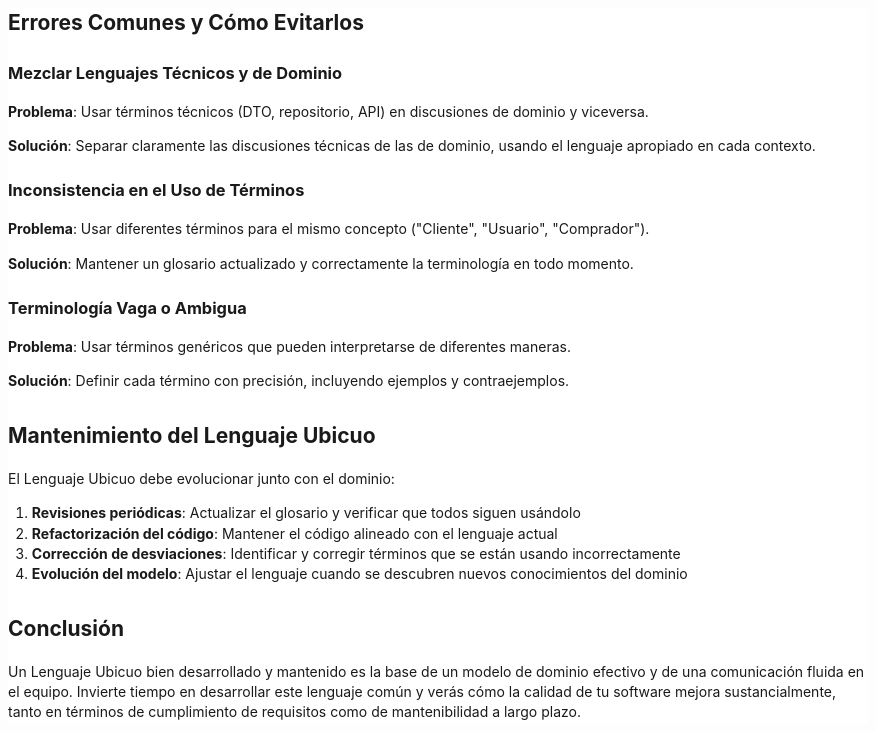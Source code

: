 ## Errores Comunes y Cómo Evitarlos

### Mezclar Lenguajes Técnicos y de Dominio

**Problema**: Usar términos técnicos (DTO, repositorio, API) en discusiones de dominio y viceversa.

**Solución**: Separar claramente las discusiones técnicas de las de dominio, usando el lenguaje apropiado en cada contexto.

### Inconsistencia en el Uso de Términos

**Problema**: Usar diferentes términos para el mismo concepto ("Cliente", "Usuario", "Comprador").

**Solución**: Mantener un glosario actualizado y correctamente la terminología en todo momento.

### Terminología Vaga o Ambigua

**Problema**: Usar términos genéricos que pueden interpretarse de diferentes maneras.

**Solución**: Definir cada término con precisión, incluyendo ejemplos y contraejemplos.

## Mantenimiento del Lenguaje Ubicuo

El Lenguaje Ubicuo debe evolucionar junto con el dominio:

1. **Revisiones periódicas**: Actualizar el glosario y verificar que todos siguen usándolo
2. **Refactorización del código**: Mantener el código alineado con el lenguaje actual
3. **Corrección de desviaciones**: Identificar y corregir términos que se están usando incorrectamente
4. **Evolución del modelo**: Ajustar el lenguaje cuando se descubren nuevos conocimientos del dominio

## Conclusión

Un Lenguaje Ubicuo bien desarrollado y mantenido es la base de un modelo de dominio efectivo y de una comunicación fluida en el equipo. Invierte tiempo en desarrollar este lenguaje común y verás cómo la calidad de tu software mejora sustancialmente, tanto en términos de cumplimiento de requisitos como de mantenibilidad a largo plazo. 